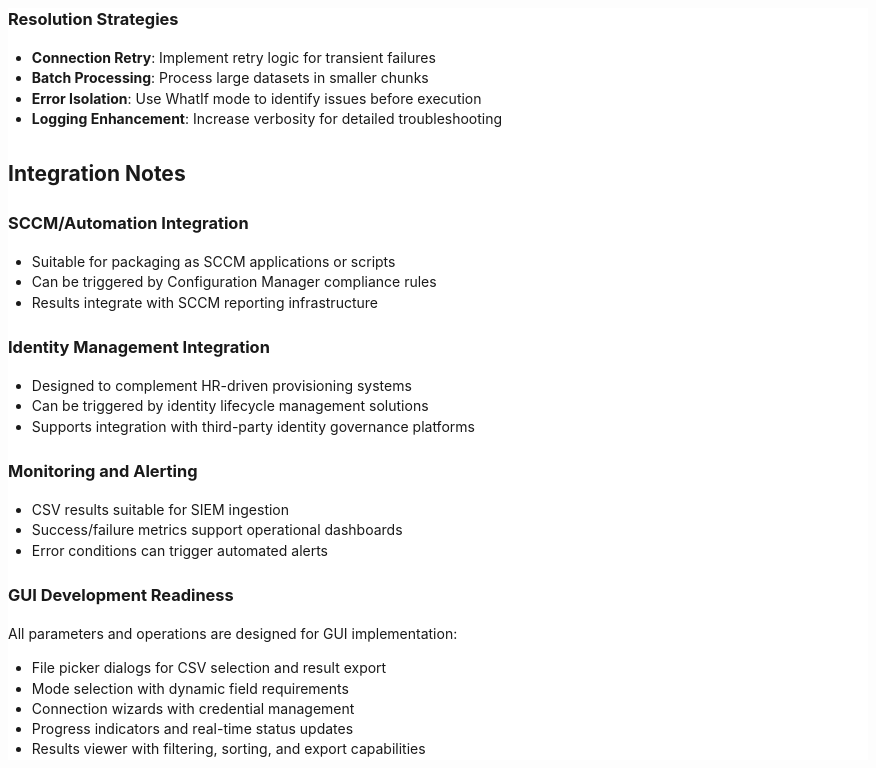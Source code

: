 ### Resolution Strategies
- **Connection Retry**: Implement retry logic for transient failures
- **Batch Processing**: Process large datasets in smaller chunks
- **Error Isolation**: Use WhatIf mode to identify issues before execution
- **Logging Enhancement**: Increase verbosity for detailed troubleshooting

## Integration Notes

### SCCM/Automation Integration
- Suitable for packaging as SCCM applications or scripts
- Can be triggered by Configuration Manager compliance rules
- Results integrate with SCCM reporting infrastructure

### Identity Management Integration
- Designed to complement HR-driven provisioning systems
- Can be triggered by identity lifecycle management solutions
- Supports integration with third-party identity governance platforms

### Monitoring and Alerting
- CSV results suitable for SIEM ingestion
- Success/failure metrics support operational dashboards
- Error conditions can trigger automated alerts

### GUI Development Readiness
All parameters and operations are designed for GUI implementation:
- File picker dialogs for CSV selection and result export
- Mode selection with dynamic field requirements
- Connection wizards with credential management
- Progress indicators and real-time status updates
- Results viewer with filtering, sorting, and export capabilities